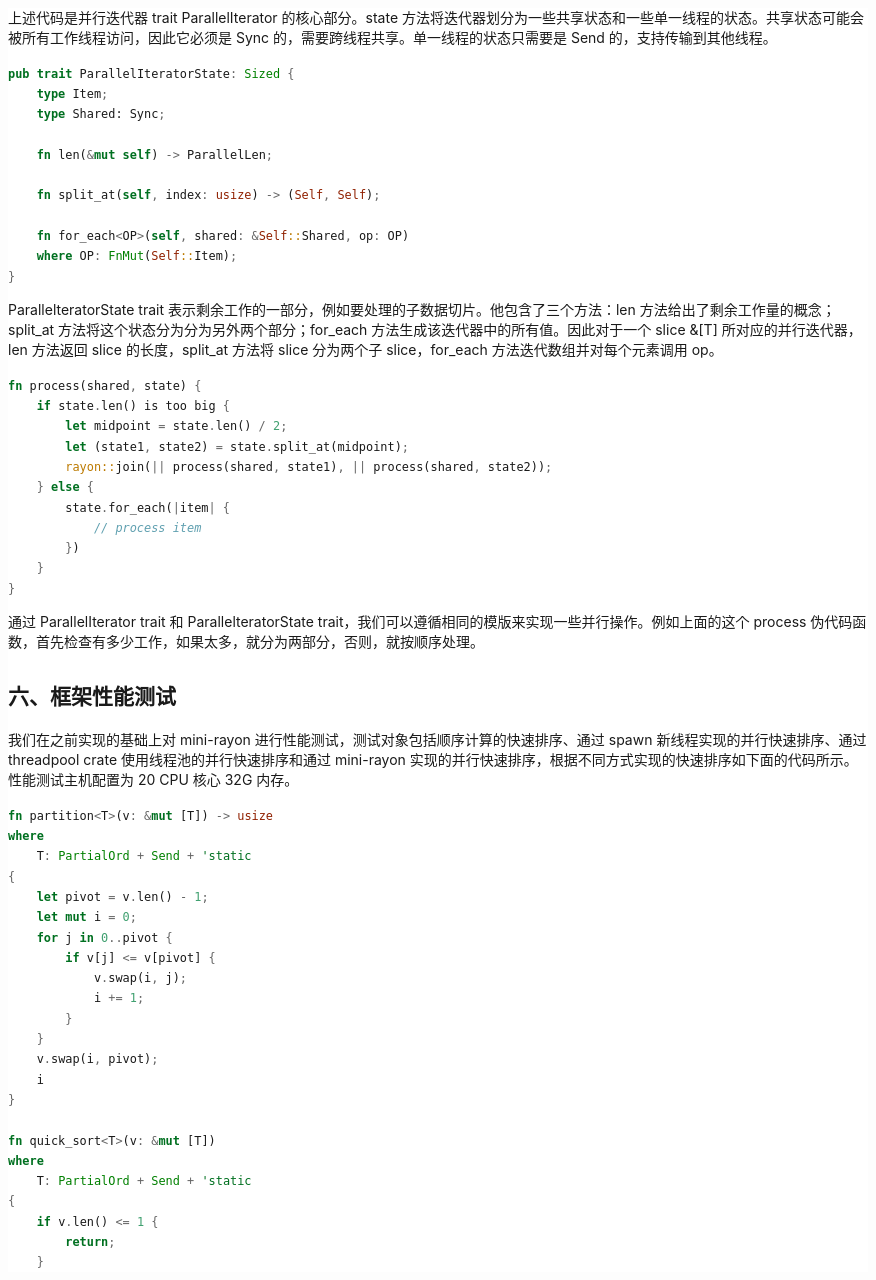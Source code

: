 上述代码是并行迭代器 trait ParallelIterator 的核心部分。state 方法将迭代器划分为一些共享状态和一些单一线程的状态。共享状态可能会被所有工作线程访问，因此它必须是 Sync 的，需要跨线程共享。单一线程的状态只需要是 Send 的，支持传输到其他线程。

```Rust
pub trait ParallelIteratorState: Sized {
    type Item;
    type Shared: Sync;

    fn len(&mut self) -> ParallelLen;

    fn split_at(self, index: usize) -> (Self, Self);

    fn for_each<OP>(self, shared: &Self::Shared, op: OP)
    where OP: FnMut(Self::Item);
}
```

ParallelteratorState trait 表示剩余工作的一部分，例如要处理的子数据切片。他包含了三个方法：len 方法给出了剩余工作量的概念；split_at 方法将这个状态分为分为另外两个部分；for_each 方法生成该迭代器中的所有值。因此对于一个 slice &[T] 所对应的并行迭代器，len 方法返回 slice 的长度，split_at 方法将 slice 分为两个子 slice，for_each 方法迭代数组并对每个元素调用 op。

```Rust
fn process(shared, state) {
    if state.len() is too big {
        let midpoint = state.len() / 2;
        let (state1, state2) = state.split_at(midpoint);
        rayon::join(|| process(shared, state1), || process(shared, state2));
    } else {
        state.for_each(|item| {
            // process item
        })
    }
}
```

通过 ParallelIterator trait 和 ParallelteratorState trait，我们可以遵循相同的模版来实现一些并行操作。例如上面的这个 process 伪代码函数，首先检查有多少工作，如果太多，就分为两部分，否则，就按顺序处理。
## 六、框架性能测试

我们在之前实现的基础上对 mini-rayon 进行性能测试，测试对象包括顺序计算的快速排序、通过 spawn 新线程实现的并行快速排序、通过 threadpool crate 使用线程池的并行快速排序和通过 mini-rayon 实现的并行快速排序，根据不同方式实现的快速排序如下面的代码所示。性能测试主机配置为 20 CPU 核心 32G 内存。

```Rust
fn partition<T>(v: &mut [T]) -> usize
where
    T: PartialOrd + Send + 'static
{
    let pivot = v.len() - 1;
    let mut i = 0;
    for j in 0..pivot {
        if v[j] <= v[pivot] {
            v.swap(i, j);
            i += 1;
        }
    }
    v.swap(i, pivot);
    i
}

fn quick_sort<T>(v: &mut [T])
where
    T: PartialOrd + Send + 'static
{
    if v.len() <= 1 {
        return;
    }
```